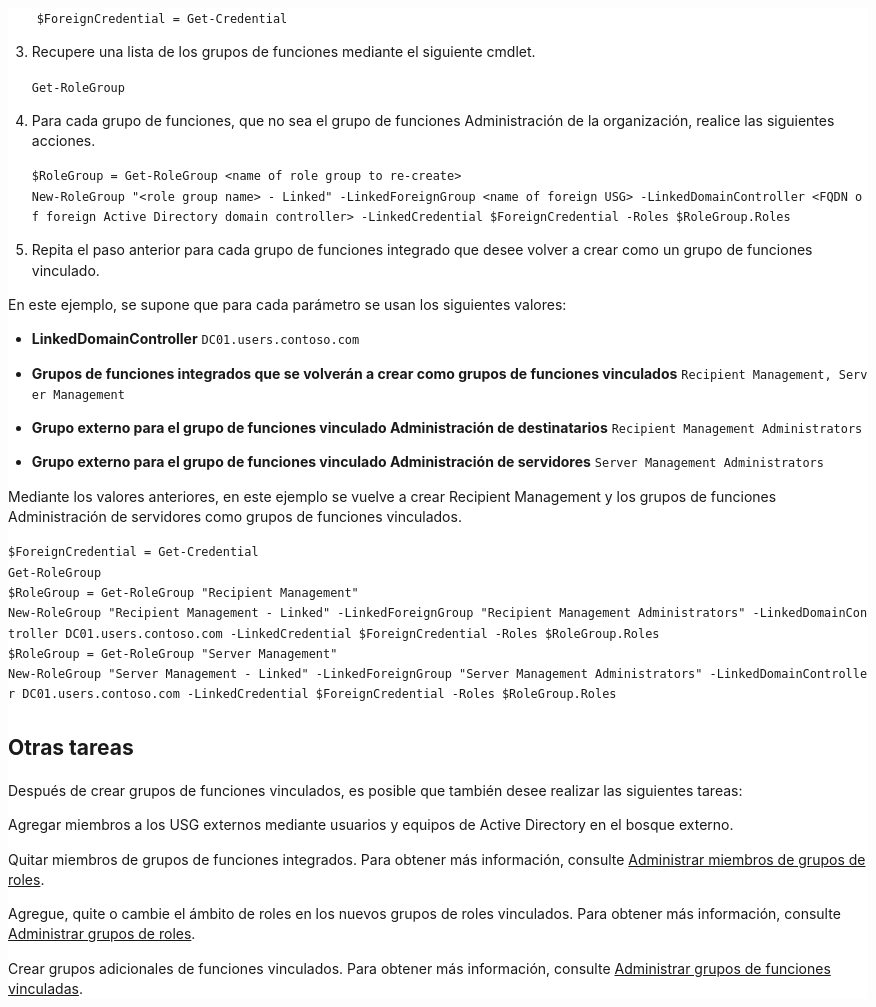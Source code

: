         $ForeignCredential = Get-Credential

3.  Recupere una lista de los grupos de funciones mediante el siguiente cmdlet.
    
        Get-RoleGroup

4.  Para cada grupo de funciones, que no sea el grupo de funciones Administración de la organización, realice las siguientes acciones.
    
        $RoleGroup = Get-RoleGroup <name of role group to re-create>
        New-RoleGroup "<role group name> - Linked" -LinkedForeignGroup <name of foreign USG> -LinkedDomainController <FQDN of foreign Active Directory domain controller> -LinkedCredential $ForeignCredential -Roles $RoleGroup.Roles

5.  Repita el paso anterior para cada grupo de funciones integrado que desee volver a crear como un grupo de funciones vinculado.

En este ejemplo, se supone que para cada parámetro se usan los siguientes valores:

  - **LinkedDomainController** `DC01.users.contoso.com`

  - **Grupos de funciones integrados que se volverán a crear como grupos de funciones vinculados** `Recipient Management, Server Management`

  - **Grupo externo para el grupo de funciones vinculado Administración de destinatarios** `Recipient Management Administrators`

  - **Grupo externo para el grupo de funciones vinculado Administración de servidores** `Server Management Administrators`

Mediante los valores anteriores, en este ejemplo se vuelve a crear Recipient Management y los grupos de funciones Administración de servidores como grupos de funciones vinculados.

    $ForeignCredential = Get-Credential
    Get-RoleGroup
    $RoleGroup = Get-RoleGroup "Recipient Management"
    New-RoleGroup "Recipient Management - Linked" -LinkedForeignGroup "Recipient Management Administrators" -LinkedDomainController DC01.users.contoso.com -LinkedCredential $ForeignCredential -Roles $RoleGroup.Roles
    $RoleGroup = Get-RoleGroup "Server Management"
    New-RoleGroup "Server Management - Linked" -LinkedForeignGroup "Server Management Administrators" -LinkedDomainController DC01.users.contoso.com -LinkedCredential $ForeignCredential -Roles $RoleGroup.Roles

## Otras tareas

Después de crear grupos de funciones vinculados, es posible que también desee realizar las siguientes tareas:

Agregar miembros a los USG externos mediante usuarios y equipos de Active Directory en el bosque externo.

Quitar miembros de grupos de funciones integrados. Para obtener más información, consulte [Administrar miembros de grupos de roles](manage-role-group-members-exchange-2013-help.md).

Agregue, quite o cambie el ámbito de roles en los nuevos grupos de roles vinculados. Para obtener más información, consulte [Administrar grupos de roles](manage-role-groups-exchange-2013-help.md).

Crear grupos adicionales de funciones vinculados. Para obtener más información, consulte [Administrar grupos de funciones vinculadas](manage-linked-role-groups-exchange-2013-help.md).

